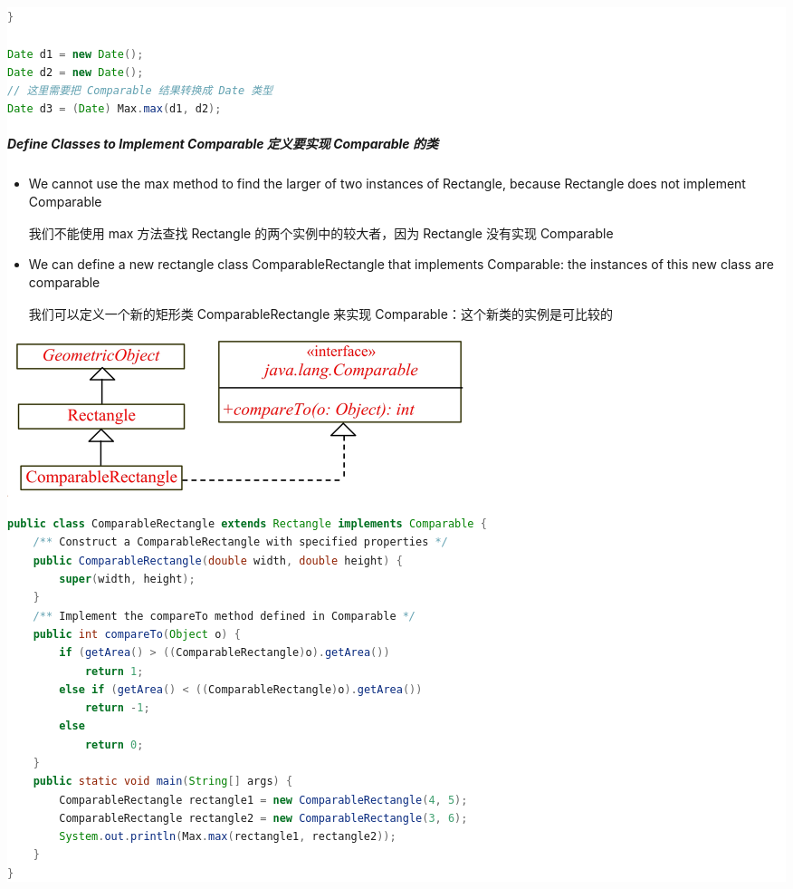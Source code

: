 ```java
}

Date d1 = new Date();
Date d2 = new Date();
// 这里需要把 Comparable 结果转换成 Date 类型
Date d3 = (Date) Max.max(d1, d2);
```

##### Define Classes to Implement Comparable  定义要实现 Comparable 的类

- We cannot use the max method to find the larger of two instances of Rectangle, because Rectangle does not implement Comparable

  我们不能使用 max 方法查找 Rectangle 的两个实例中的较大者，因为 Rectangle 没有实现 Comparable

- We can define a new rectangle class ComparableRectangle that implements Comparable: the instances of this new class are comparable

  我们可以定义一个新的矩形类 ComparableRectangle 来实现 Comparable：这个新类的实例是可比较的

<img src="imgs/week3/img5.png" style="zoom:50%;" />

```java
public class ComparableRectangle extends Rectangle implements Comparable {
    /** Construct a ComparableRectangle with specified properties */
    public ComparableRectangle(double width, double height) {
        super(width, height);
    }
    /** Implement the compareTo method defined in Comparable */
    public int compareTo(Object o) {
        if (getArea() > ((ComparableRectangle)o).getArea())
        	return 1;
        else if (getArea() < ((ComparableRectangle)o).getArea())
        	return -1;
        else
        	return 0;
    }
    public static void main(String[] args) {
        ComparableRectangle rectangle1 = new ComparableRectangle(4, 5);
        ComparableRectangle rectangle2 = new ComparableRectangle(3, 6);
        System.out.println(Max.max(rectangle1, rectangle2));
    }
}
```
